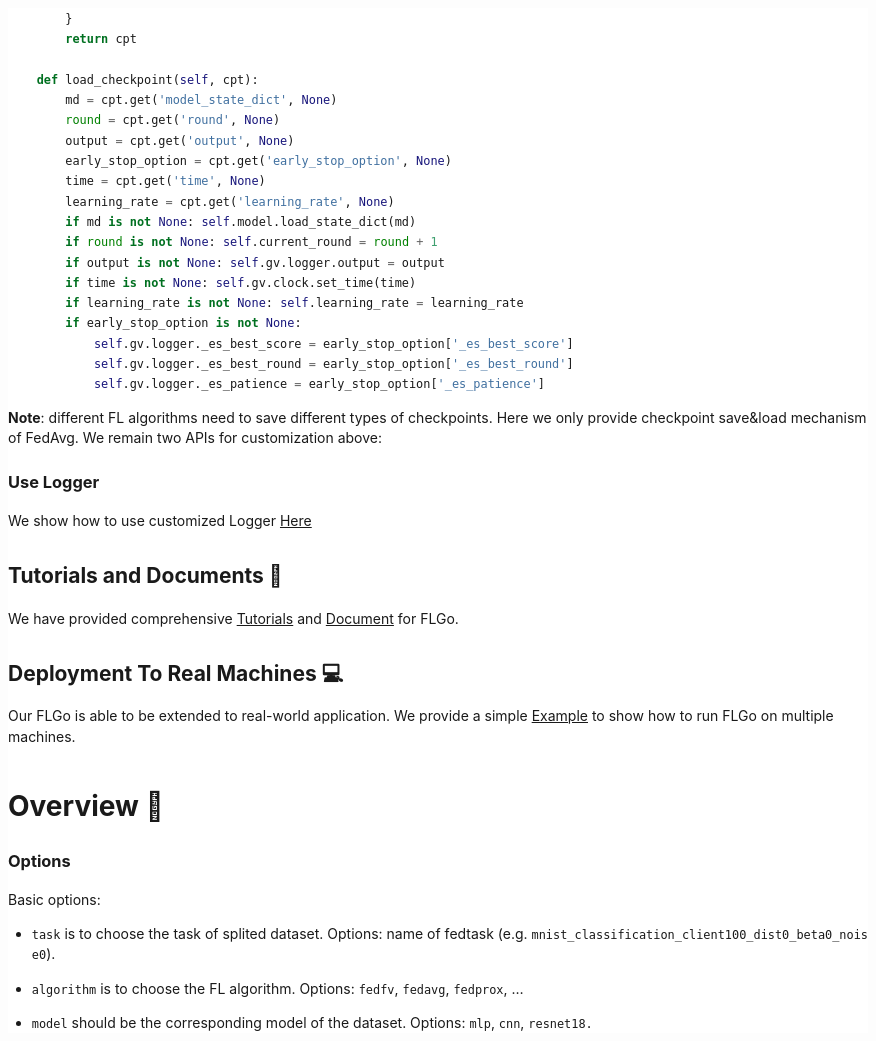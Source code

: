 ```python
        }
        return cpt

    def load_checkpoint(self, cpt):
        md = cpt.get('model_state_dict', None)
        round = cpt.get('round', None)
        output = cpt.get('output', None)
        early_stop_option = cpt.get('early_stop_option', None)
        time = cpt.get('time', None)
        learning_rate = cpt.get('learning_rate', None)
        if md is not None: self.model.load_state_dict(md)
        if round is not None: self.current_round = round + 1
        if output is not None: self.gv.logger.output = output
        if time is not None: self.gv.clock.set_time(time)
        if learning_rate is not None: self.learning_rate = learning_rate
        if early_stop_option is not None:
            self.gv.logger._es_best_score = early_stop_option['_es_best_score']
            self.gv.logger._es_best_round = early_stop_option['_es_best_round']
            self.gv.logger._es_patience = early_stop_option['_es_patience']
```
**Note**: different FL algorithms need to save different types of checkpoints. Here we only provide checkpoint save&load mechanism of FedAvg. We remain two APIs for customization above:

### Use Logger
We show how to use customized Logger [Here](https://flgo-xmu.github.io/Tutorials/1_Configuration/1.6_Logger_Configuration/)
## Tutorials and Documents :page_with_curl:
We have provided comprehensive [Tutorials](https://flgo-xmu.github.io/Tutorials/) and [Document](https://flgo-xmu.github.io/Docs/FLGo/) for FLGo. 
## Deployment To Real Machines :computer:
Our FLGo is able to be extended to real-world application. We provide a simple [Example](https://github.com/WwZzz/easyFL/tree/FLGo/example/realworld_case) to show how to run FLGo on multiple machines. 




# Overview :notebook:

### Options

Basic options:

* `task` is to choose the task of splited dataset. Options: name of fedtask (e.g. `mnist_classification_client100_dist0_beta0_noise0`).

* `algorithm` is to choose the FL algorithm. Options: `fedfv`, `fedavg`, `fedprox`, …

* `model` should be the corresponding model of the dataset. Options: `mlp`, `cnn`, `resnet18.`


[//]: # (## Table of Contents)
[//]: # (- [Introduction]&#40;#Introduction&#41;)
[//]: # (- [QuickStart]&#40;#Quick Start with 3 lines&#41;)
[//]: # (- [Architecture]&#40;#Architecture&#41;)
[//]: # (- [Citation]&#40;#Citation&#41;)
[//]: # (- [Contacts]&#40;#Contacts&#41;)
[//]: # (- [References]&#40;#References&#41;)
[//]: # (- )
[//]: # (## Multiple Communication Topology Support)